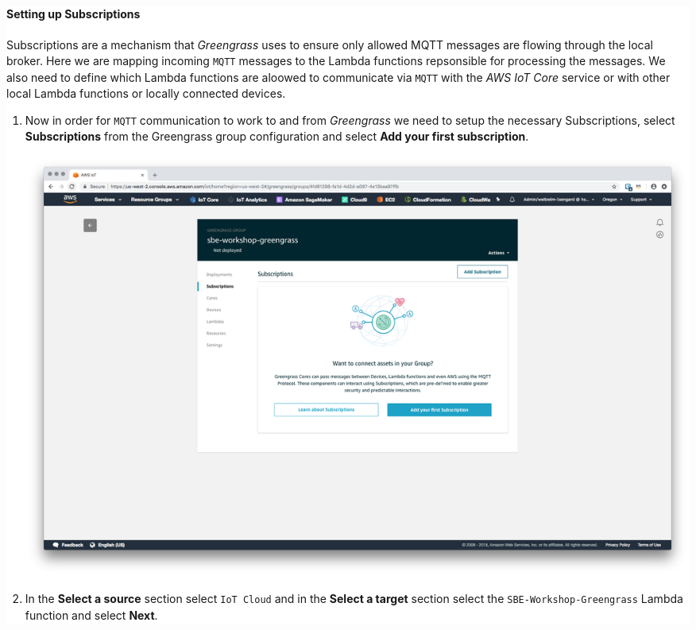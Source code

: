 #### Setting up Subscriptions

Subscriptions are a mechanism that *Greengrass* uses to ensure only allowed MQTT messages are flowing through the local broker. Here we are mapping incoming `MQTT` messages to the Lambda functions repsonsible for processing the messages. We also need to define which Lambda functions are aloowed to communicate via `MQTT` with the *AWS IoT Core* service or with other local Lambda functions or locally connected devices.

1. Now in order for `MQTT` communication to work to and from *Greengrass* we need to setup the necessary Subscriptions, select **Subscriptions** from the Greengrass group configuration and select **Add your first subscription**.

	![111_26](../images/111_26.png)

1. In the **Select a source** section select `IoT Cloud` and in the **Select a target** section select the `SBE-Workshop-Greengrass` Lambda function and select **Next**.
